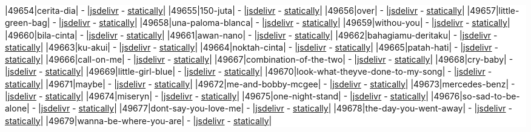|49654|cerita-dia| - |[jsdelivr](https://cdn.jsdelivr.net/gh/dbchord/c2-3-6/45001-50000/49501-50000/cerita-dia.png) - [statically](https://cdn.statically.io/gh/dbchord/c2-3-6/i/45001-50000/49501-50000/cerita-dia.png)|
|49655|150-juta| - |[jsdelivr](https://cdn.jsdelivr.net/gh/dbchord/c2-3-6/45001-50000/49501-50000/150-juta.png) - [statically](https://cdn.statically.io/gh/dbchord/c2-3-6/i/45001-50000/49501-50000/150-juta.png)|
|49656|over| - |[jsdelivr](https://cdn.jsdelivr.net/gh/dbchord/c2-3-6/45001-50000/49501-50000/over.png) - [statically](https://cdn.statically.io/gh/dbchord/c2-3-6/i/45001-50000/49501-50000/over.png)|
|49657|little-green-bag| - |[jsdelivr](https://cdn.jsdelivr.net/gh/dbchord/c2-3-6/45001-50000/49501-50000/little-green-bag.png) - [statically](https://cdn.statically.io/gh/dbchord/c2-3-6/i/45001-50000/49501-50000/little-green-bag.png)|
|49658|una-paloma-blanca| - |[jsdelivr](https://cdn.jsdelivr.net/gh/dbchord/c2-3-6/45001-50000/49501-50000/una-paloma-blanca.png) - [statically](https://cdn.statically.io/gh/dbchord/c2-3-6/i/45001-50000/49501-50000/una-paloma-blanca.png)|
|49659|withou-you| - |[jsdelivr](https://cdn.jsdelivr.net/gh/dbchord/c2-3-6/45001-50000/49501-50000/withou-you.png) - [statically](https://cdn.statically.io/gh/dbchord/c2-3-6/i/45001-50000/49501-50000/withou-you.png)|
|49660|bila-cinta| - |[jsdelivr](https://cdn.jsdelivr.net/gh/dbchord/c2-3-6/45001-50000/49501-50000/bila-cinta.png) - [statically](https://cdn.statically.io/gh/dbchord/c2-3-6/i/45001-50000/49501-50000/bila-cinta.png)|
|49661|awan-nano| - |[jsdelivr](https://cdn.jsdelivr.net/gh/dbchord/c2-3-6/45001-50000/49501-50000/awan-nano.png) - [statically](https://cdn.statically.io/gh/dbchord/c2-3-6/i/45001-50000/49501-50000/awan-nano.png)|
|49662|bahagiamu-deritaku| - |[jsdelivr](https://cdn.jsdelivr.net/gh/dbchord/c2-3-6/45001-50000/49501-50000/bahagiamu-deritaku.png) - [statically](https://cdn.statically.io/gh/dbchord/c2-3-6/i/45001-50000/49501-50000/bahagiamu-deritaku.png)|
|49663|ku-akui| - |[jsdelivr](https://cdn.jsdelivr.net/gh/dbchord/c2-3-6/45001-50000/49501-50000/ku-akui.png) - [statically](https://cdn.statically.io/gh/dbchord/c2-3-6/i/45001-50000/49501-50000/ku-akui.png)|
|49664|noktah-cinta| - |[jsdelivr](https://cdn.jsdelivr.net/gh/dbchord/c2-3-6/45001-50000/49501-50000/noktah-cinta.png) - [statically](https://cdn.statically.io/gh/dbchord/c2-3-6/i/45001-50000/49501-50000/noktah-cinta.png)|
|49665|patah-hati| - |[jsdelivr](https://cdn.jsdelivr.net/gh/dbchord/c2-3-6/45001-50000/49501-50000/patah-hati.png) - [statically](https://cdn.statically.io/gh/dbchord/c2-3-6/i/45001-50000/49501-50000/patah-hati.png)|
|49666|call-on-me| - |[jsdelivr](https://cdn.jsdelivr.net/gh/dbchord/c2-3-6/45001-50000/49501-50000/call-on-me.png) - [statically](https://cdn.statically.io/gh/dbchord/c2-3-6/i/45001-50000/49501-50000/call-on-me.png)|
|49667|combination-of-the-two| - |[jsdelivr](https://cdn.jsdelivr.net/gh/dbchord/c2-3-6/45001-50000/49501-50000/combination-of-the-two.png) - [statically](https://cdn.statically.io/gh/dbchord/c2-3-6/i/45001-50000/49501-50000/combination-of-the-two.png)|
|49668|cry-baby| - |[jsdelivr](https://cdn.jsdelivr.net/gh/dbchord/c2-3-6/45001-50000/49501-50000/cry-baby.png) - [statically](https://cdn.statically.io/gh/dbchord/c2-3-6/i/45001-50000/49501-50000/cry-baby.png)|
|49669|little-girl-blue| - |[jsdelivr](https://cdn.jsdelivr.net/gh/dbchord/c2-3-6/45001-50000/49501-50000/little-girl-blue.png) - [statically](https://cdn.statically.io/gh/dbchord/c2-3-6/i/45001-50000/49501-50000/little-girl-blue.png)|
|49670|look-what-theyve-done-to-my-song| - |[jsdelivr](https://cdn.jsdelivr.net/gh/dbchord/c2-3-6/45001-50000/49501-50000/look-what-theyve-done-to-my-song.png) - [statically](https://cdn.statically.io/gh/dbchord/c2-3-6/i/45001-50000/49501-50000/look-what-theyve-done-to-my-song.png)|
|49671|maybe| - |[jsdelivr](https://cdn.jsdelivr.net/gh/dbchord/c2-3-6/45001-50000/49501-50000/maybe.png) - [statically](https://cdn.statically.io/gh/dbchord/c2-3-6/i/45001-50000/49501-50000/maybe.png)|
|49672|me-and-bobby-mcgee| - |[jsdelivr](https://cdn.jsdelivr.net/gh/dbchord/c2-3-6/45001-50000/49501-50000/me-and-bobby-mcgee.png) - [statically](https://cdn.statically.io/gh/dbchord/c2-3-6/i/45001-50000/49501-50000/me-and-bobby-mcgee.png)|
|49673|mercedes-benz| - |[jsdelivr](https://cdn.jsdelivr.net/gh/dbchord/c2-3-6/45001-50000/49501-50000/mercedes-benz.png) - [statically](https://cdn.statically.io/gh/dbchord/c2-3-6/i/45001-50000/49501-50000/mercedes-benz.png)|
|49674|miseryn| - |[jsdelivr](https://cdn.jsdelivr.net/gh/dbchord/c2-3-6/45001-50000/49501-50000/miseryn.png) - [statically](https://cdn.statically.io/gh/dbchord/c2-3-6/i/45001-50000/49501-50000/miseryn.png)|
|49675|one-night-stand| - |[jsdelivr](https://cdn.jsdelivr.net/gh/dbchord/c2-3-6/45001-50000/49501-50000/one-night-stand.png) - [statically](https://cdn.statically.io/gh/dbchord/c2-3-6/i/45001-50000/49501-50000/one-night-stand.png)|
|49676|so-sad-to-be-alone| - |[jsdelivr](https://cdn.jsdelivr.net/gh/dbchord/c2-3-6/45001-50000/49501-50000/so-sad-to-be-alone.png) - [statically](https://cdn.statically.io/gh/dbchord/c2-3-6/i/45001-50000/49501-50000/so-sad-to-be-alone.png)|
|49677|dont-say-you-love-me| - |[jsdelivr](https://cdn.jsdelivr.net/gh/dbchord/c2-3-6/45001-50000/49501-50000/dont-say-you-love-me.png) - [statically](https://cdn.statically.io/gh/dbchord/c2-3-6/i/45001-50000/49501-50000/dont-say-you-love-me.png)|
|49678|the-day-you-went-away| - |[jsdelivr](https://cdn.jsdelivr.net/gh/dbchord/c2-3-6/45001-50000/49501-50000/the-day-you-went-away.png) - [statically](https://cdn.statically.io/gh/dbchord/c2-3-6/i/45001-50000/49501-50000/the-day-you-went-away.png)|
|49679|wanna-be-where-you-are| - |[jsdelivr](https://cdn.jsdelivr.net/gh/dbchord/c2-3-6/45001-50000/49501-50000/wanna-be-where-you-are.png) - [statically](https://cdn.statically.io/gh/dbchord/c2-3-6/i/45001-50000/49501-50000/wanna-be-where-you-are.png)|